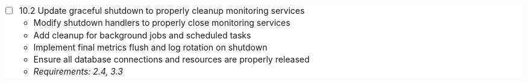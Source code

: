   - [ ] 10.2 Update graceful shutdown to properly cleanup monitoring services
    - Modify shutdown handlers to properly close monitoring services
    - Add cleanup for background jobs and scheduled tasks
    - Implement final metrics flush and log rotation on shutdown
    - Ensure all database connections and resources are properly released
    - _Requirements: 2.4, 3.3_
